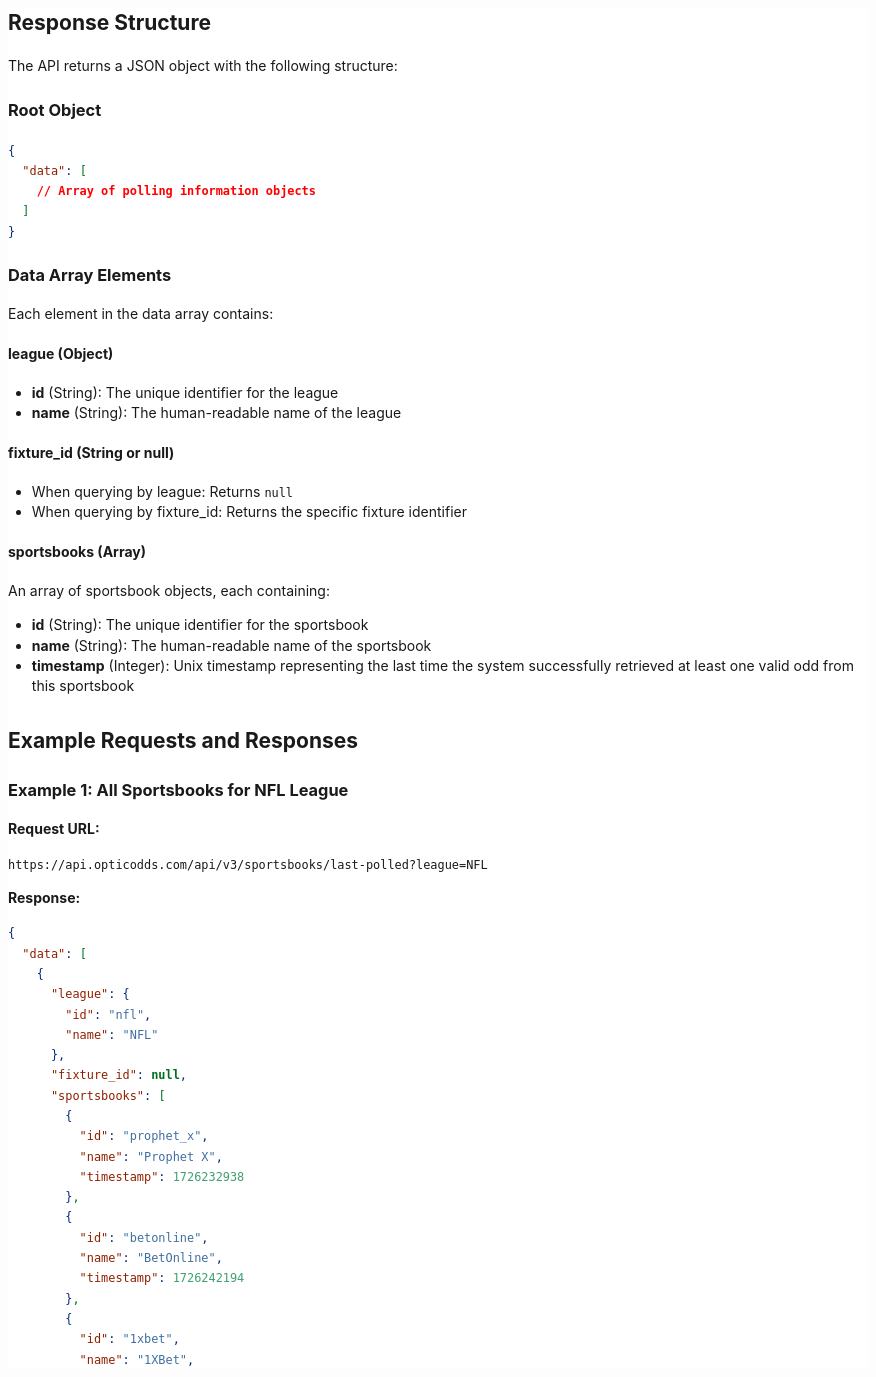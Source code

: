 ## Response Structure

The API returns a JSON object with the following structure:

### Root Object
```json
{
  "data": [
    // Array of polling information objects
  ]
}
```

### Data Array Elements
Each element in the data array contains:

#### league (Object)
- **id** (String): The unique identifier for the league
- **name** (String): The human-readable name of the league

#### fixture_id (String or null)
- When querying by league: Returns `null`
- When querying by fixture_id: Returns the specific fixture identifier

#### sportsbooks (Array)
An array of sportsbook objects, each containing:
- **id** (String): The unique identifier for the sportsbook
- **name** (String): The human-readable name of the sportsbook
- **timestamp** (Integer): Unix timestamp representing the last time the system successfully retrieved at least one valid odd from this sportsbook

## Example Requests and Responses

### Example 1: All Sportsbooks for NFL League

**Request URL:**
```
https://api.opticodds.com/api/v3/sportsbooks/last-polled?league=NFL
```

**Response:**
```json
{
  "data": [
    {
      "league": {
        "id": "nfl",
        "name": "NFL"
      },
      "fixture_id": null,
      "sportsbooks": [
        {
          "id": "prophet_x",
          "name": "Prophet X",
          "timestamp": 1726232938
        },
        {
          "id": "betonline",
          "name": "BetOnline",
          "timestamp": 1726242194
        },
        {
          "id": "1xbet",
          "name": "1XBet",
```